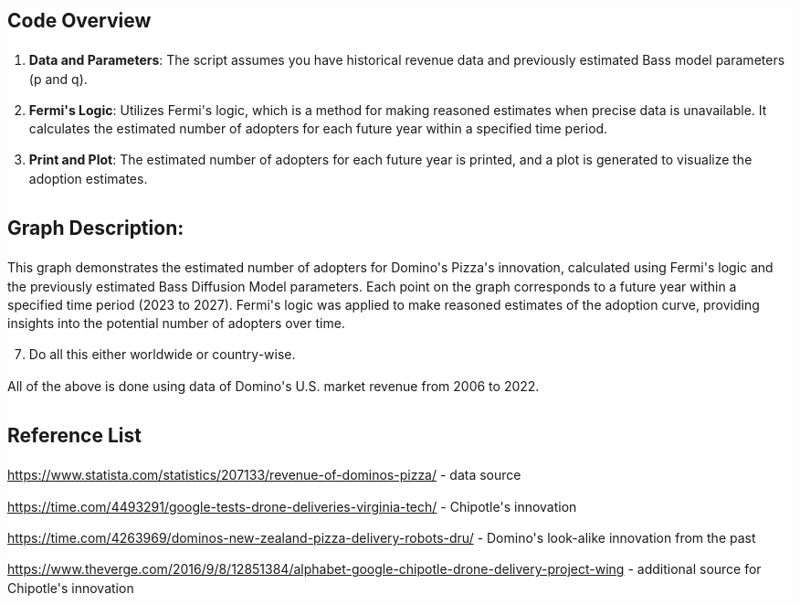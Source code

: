     



## Code Overview
1. **Data and Parameters**: The script assumes you have historical revenue data and previously estimated Bass model parameters (p and q).

2. **Fermi's Logic**: Utilizes Fermi's logic, which is a method for making reasoned estimates when precise data is unavailable. It calculates the estimated number of adopters for each future year within a specified time period.

3. **Print and Plot**: The estimated number of adopters for each future year is printed, and a plot is generated to visualize the adoption estimates.

## Graph Description:
This graph demonstrates the estimated number of adopters for Domino's Pizza's innovation, calculated using Fermi's logic and the previously estimated Bass Diffusion Model parameters. Each point on the graph corresponds to a future year within a specified time period (2023 to 2027). Fermi's logic was applied to make reasoned estimates of the adoption curve, providing insights into the potential number of adopters over time.

7. Do all this either worldwide or country-wise.

All of the above is done using data of Domino's U.S. market revenue from 2006 to 2022.

## Reference List

https://www.statista.com/statistics/207133/revenue-of-dominos-pizza/ - data source

https://time.com/4493291/google-tests-drone-deliveries-virginia-tech/ - Chipotle's innovation

https://time.com/4263969/dominos-new-zealand-pizza-delivery-robots-dru/ - Domino's look-alike innovation from the past

https://www.theverge.com/2016/9/8/12851384/alphabet-google-chipotle-drone-delivery-project-wing - additional source for Chipotle's innovation

